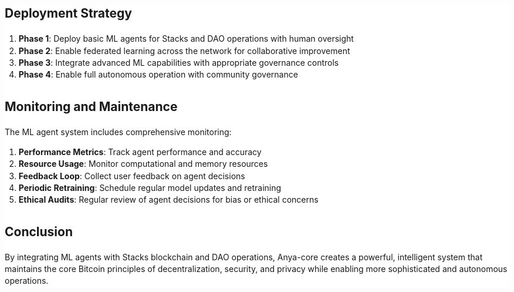 ## Deployment Strategy

1. **Phase 1**: Deploy basic ML agents for Stacks and DAO operations with human oversight
2. **Phase 2**: Enable federated learning across the network for collaborative improvement
3. **Phase 3**: Integrate advanced ML capabilities with appropriate governance controls
4. **Phase 4**: Enable full autonomous operation with community governance

## Monitoring and Maintenance

The ML agent system includes comprehensive monitoring:

1. **Performance Metrics**: Track agent performance and accuracy
2. **Resource Usage**: Monitor computational and memory resources
3. **Feedback Loop**: Collect user feedback on agent decisions
4. **Periodic Retraining**: Schedule regular model updates and retraining
5. **Ethical Audits**: Regular review of agent decisions for bias or ethical concerns

## Conclusion

By integrating ML agents with Stacks blockchain and DAO operations, Anya-core creates a powerful, intelligent system that maintains the core Bitcoin principles of decentralization, security, and privacy while enabling more sophisticated and autonomous operations.
